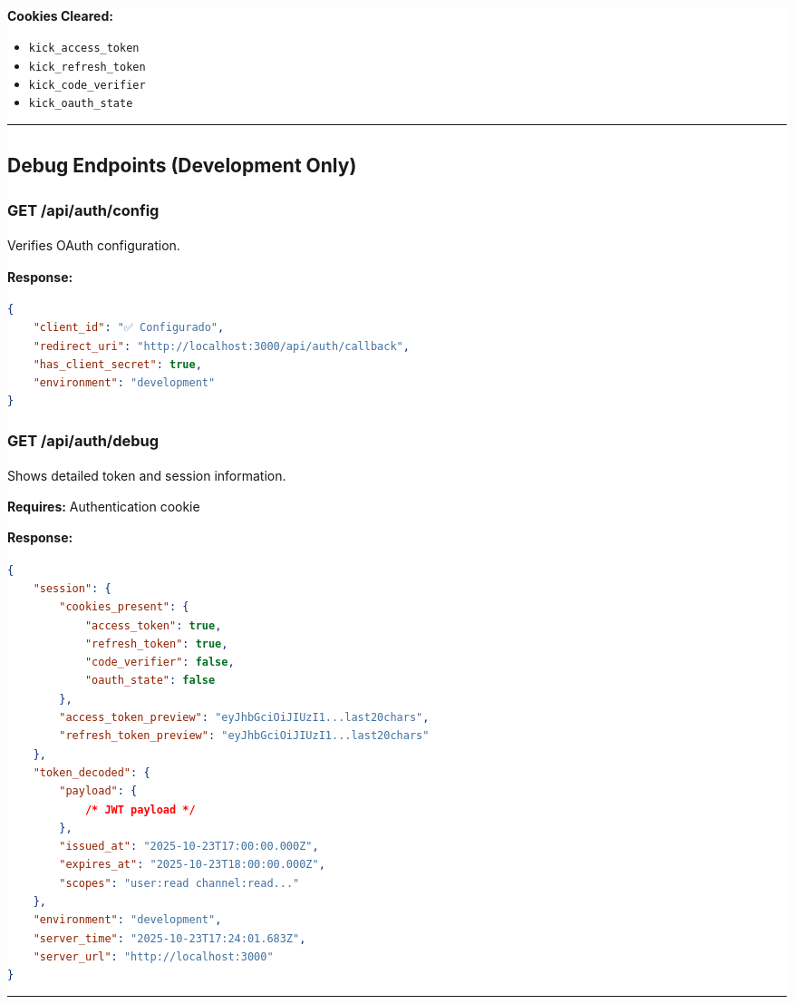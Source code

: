 **Cookies Cleared:**

- `kick_access_token`
- `kick_refresh_token`
- `kick_code_verifier`
- `kick_oauth_state`

---

## Debug Endpoints (Development Only)

### GET /api/auth/config

Verifies OAuth configuration.

**Response:**

```json
{
    "client_id": "✅ Configurado",
    "redirect_uri": "http://localhost:3000/api/auth/callback",
    "has_client_secret": true,
    "environment": "development"
}
```

### GET /api/auth/debug

Shows detailed token and session information.

**Requires:** Authentication cookie

**Response:**

```json
{
    "session": {
        "cookies_present": {
            "access_token": true,
            "refresh_token": true,
            "code_verifier": false,
            "oauth_state": false
        },
        "access_token_preview": "eyJhbGciOiJIUzI1...last20chars",
        "refresh_token_preview": "eyJhbGciOiJIUzI1...last20chars"
    },
    "token_decoded": {
        "payload": {
            /* JWT payload */
        },
        "issued_at": "2025-10-23T17:00:00.000Z",
        "expires_at": "2025-10-23T18:00:00.000Z",
        "scopes": "user:read channel:read..."
    },
    "environment": "development",
    "server_time": "2025-10-23T17:24:01.683Z",
    "server_url": "http://localhost:3000"
}
```

---